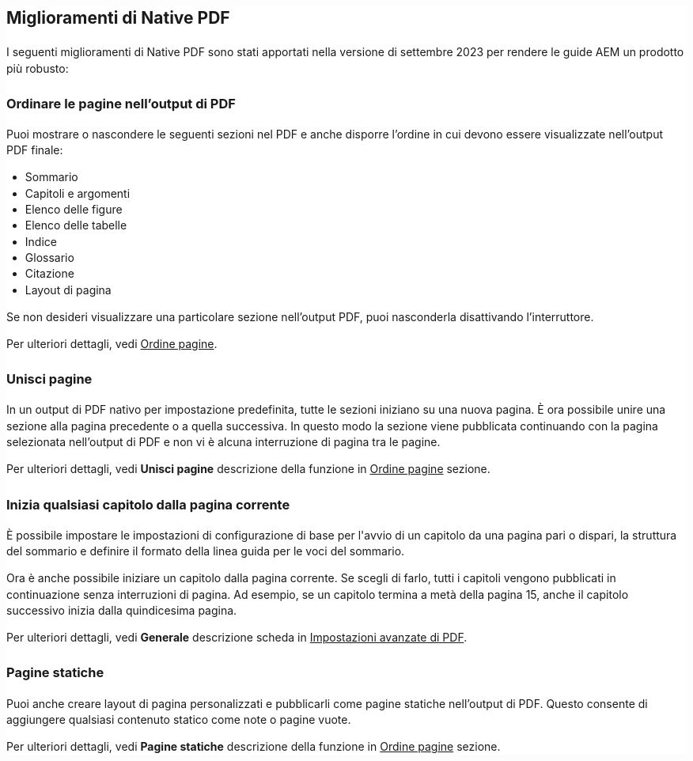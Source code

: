 ## Miglioramenti di Native PDF

I seguenti miglioramenti di Native PDF sono stati apportati nella versione di settembre 2023 per rendere le guide AEM un prodotto più robusto:



### Ordinare le pagine nell’output di PDF

Puoi mostrare o nascondere le seguenti sezioni nel PDF e anche disporre l’ordine in cui devono essere visualizzate nell’output PDF finale:

* Sommario
* Capitoli e argomenti
* Elenco delle figure
* Elenco delle tabelle
* Indice
* Glossario
* Citazione
* Layout di pagina

Se non desideri visualizzare una particolare sezione nell’output PDF, puoi nasconderla disattivando l’interruttore.

Per ulteriori dettagli, vedi [Ordine pagine](../native-pdf/components-pdf-template.md#page-order).

### Unisci pagine

In un output di PDF nativo per impostazione predefinita, tutte le sezioni iniziano su una nuova pagina. È ora possibile unire una sezione alla pagina precedente o a quella successiva. In questo modo la sezione viene pubblicata continuando con la pagina selezionata nell’output di PDF e non vi è alcuna interruzione di pagina tra le pagine.

Per ulteriori dettagli, vedi **Unisci pagine** descrizione della funzione in [Ordine pagine](../native-pdf/components-pdf-template.md#page-order) sezione.

### Inizia qualsiasi capitolo dalla pagina corrente

È possibile impostare le impostazioni di configurazione di base per l&#39;avvio di un capitolo da una pagina pari o dispari, la struttura del sommario e definire il formato della linea guida per le voci del sommario.

Ora è anche possibile iniziare un capitolo dalla pagina corrente. Se scegli di farlo, tutti i capitoli vengono pubblicati in continuazione senza interruzioni di pagina. Ad esempio, se un capitolo termina a metà della pagina 15, anche il capitolo successivo inizia dalla quindicesima pagina.

Per ulteriori dettagli, vedi **Generale** descrizione scheda in  [Impostazioni avanzate di PDF](../native-pdf/components-pdf-template.md#advanced-pdf-settings-advanced-pdf-settings).

### Pagine statiche

Puoi anche creare layout di pagina personalizzati e pubblicarli come pagine statiche nell’output di PDF. Questo consente di aggiungere qualsiasi contenuto statico come note o pagine vuote.

Per ulteriori dettagli, vedi **Pagine statiche** descrizione della funzione in [Ordine pagine](../native-pdf/components-pdf-template.md#page-order) sezione.
